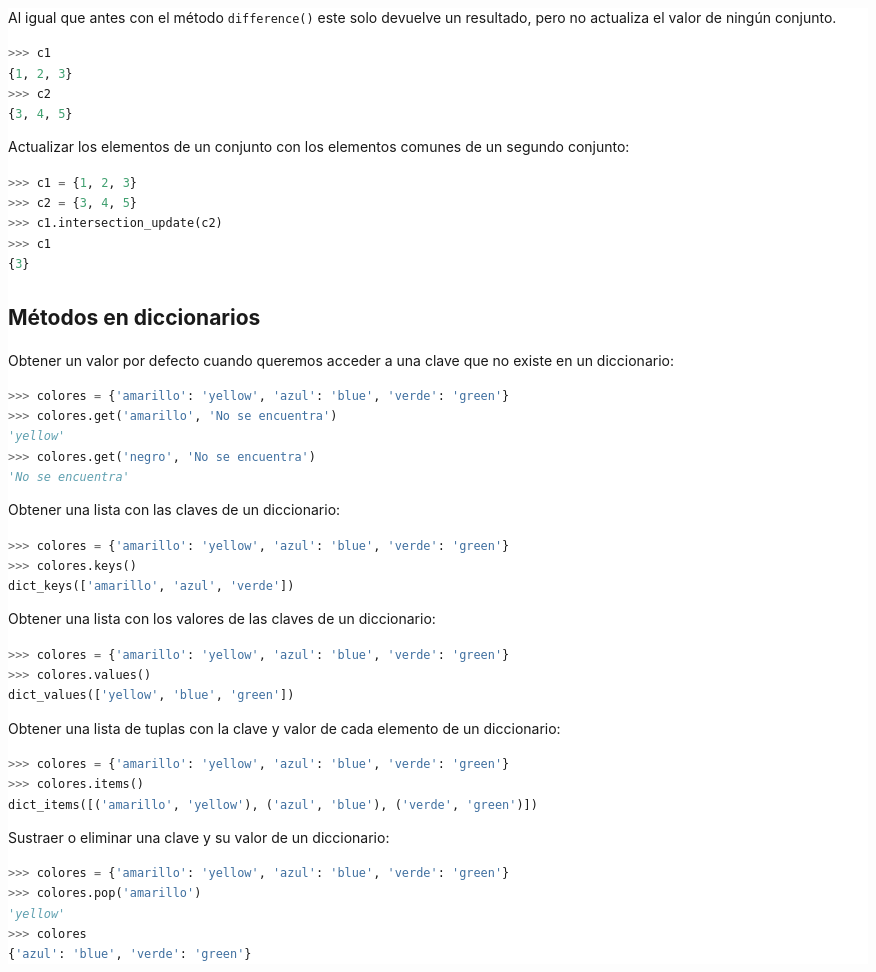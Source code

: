Al igual que antes con el método `difference()` este solo devuelve un resultado, pero no actualiza el valor de ningún conjunto.

```python
>>> c1
{1, 2, 3}
>>> c2
{3, 4, 5}
```

Actualizar los elementos de un conjunto con los elementos comunes de un segundo conjunto:

```python
>>> c1 = {1, 2, 3}
>>> c2 = {3, 4, 5}
>>> c1.intersection_update(c2)
>>> c1
{3}
```

## Métodos en diccionarios

Obtener un valor por defecto cuando queremos acceder a una clave que no existe en un diccionario:

```python
>>> colores = {'amarillo': 'yellow', 'azul': 'blue', 'verde': 'green'}
>>> colores.get('amarillo', 'No se encuentra')
'yellow'
>>> colores.get('negro', 'No se encuentra')
'No se encuentra'
```

Obtener una lista con las claves de un diccionario:

```python
>>> colores = {'amarillo': 'yellow', 'azul': 'blue', 'verde': 'green'}
>>> colores.keys()
dict_keys(['amarillo', 'azul', 'verde'])
```

Obtener una lista con los valores de las claves de un diccionario:

```python
>>> colores = {'amarillo': 'yellow', 'azul': 'blue', 'verde': 'green'}
>>> colores.values()
dict_values(['yellow', 'blue', 'green'])
```

Obtener una lista de tuplas con la clave y valor de cada elemento de un diccionario:

```python
>>> colores = {'amarillo': 'yellow', 'azul': 'blue', 'verde': 'green'}
>>> colores.items()
dict_items([('amarillo', 'yellow'), ('azul', 'blue'), ('verde', 'green')])
```

Sustraer o eliminar una clave y su valor de un diccionario:

```python
>>> colores = {'amarillo': 'yellow', 'azul': 'blue', 'verde': 'green'}
>>> colores.pop('amarillo')
'yellow'
>>> colores
{'azul': 'blue', 'verde': 'green'}
```

